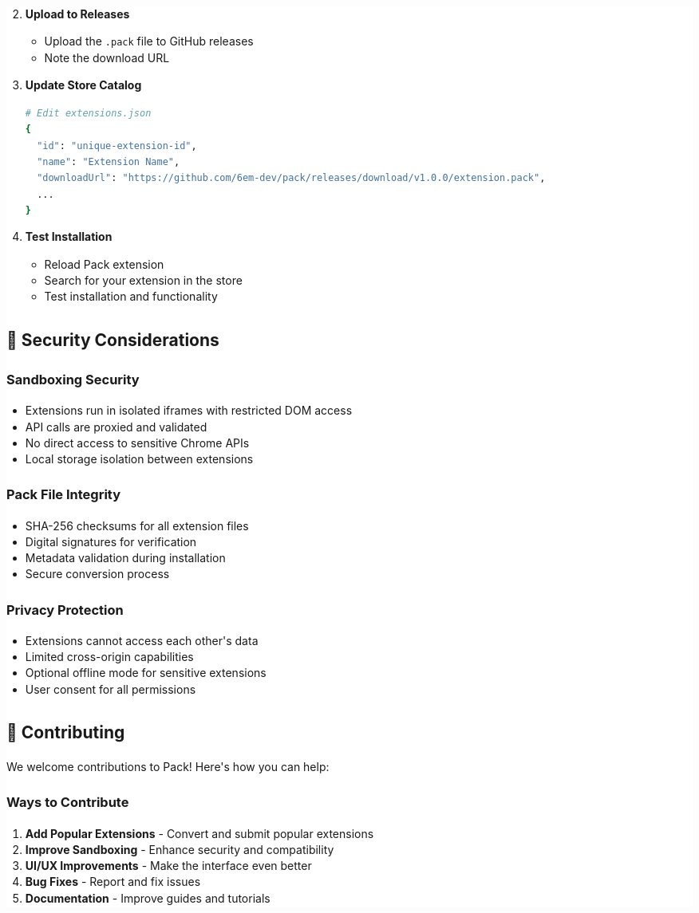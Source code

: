 2. **Upload to Releases**
   - Upload the `.pack` file to GitHub releases
   - Note the download URL

3. **Update Store Catalog**
   ```bash
   # Edit extensions.json
   {
     "id": "unique-extension-id",
     "name": "Extension Name",
     "downloadUrl": "https://github.com/6em-dev/pack/releases/download/v1.0.0/extension.pack",
     ...
   }
   ```

4. **Test Installation**
   - Reload Pack extension
   - Search for your extension in the store
   - Test installation and functionality

## 🔐 Security Considerations

### Sandboxing Security
- Extensions run in isolated iframes with restricted DOM access
- API calls are proxied and validated
- No direct access to sensitive Chrome APIs
- Local storage isolation between extensions

### Pack File Integrity
- SHA-256 checksums for all extension files
- Digital signatures for verification
- Metadata validation during installation
- Secure conversion process

### Privacy Protection
- Extensions cannot access each other's data
- Limited cross-origin capabilities
- Optional offline mode for sensitive extensions
- User consent for all permissions

## 🤝 Contributing

We welcome contributions to Pack! Here's how you can help:

### Ways to Contribute
1. **Add Popular Extensions** - Convert and submit popular extensions
2. **Improve Sandboxing** - Enhance security and compatibility
3. **UI/UX Improvements** - Make the interface even better
4. **Bug Fixes** - Report and fix issues
5. **Documentation** - Improve guides and tutorials
